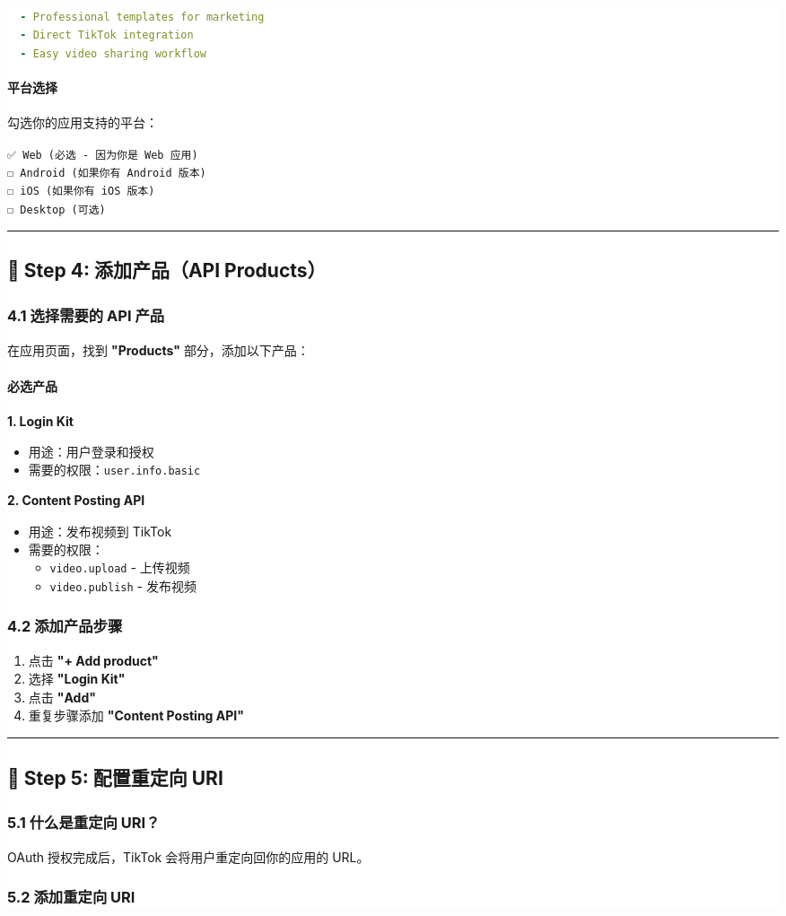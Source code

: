 ```yaml
  - Professional templates for marketing
  - Direct TikTok integration
  - Easy video sharing workflow
```

#### 平台选择

勾选你的应用支持的平台：

```
✅ Web (必选 - 因为你是 Web 应用)
☐ Android (如果你有 Android 版本)
☐ iOS (如果你有 iOS 版本)
☐ Desktop (可选)
```

---

## 🔌 Step 4: 添加产品（API Products）

### 4.1 选择需要的 API 产品

在应用页面，找到 **"Products"** 部分，添加以下产品：

#### 必选产品

**1. Login Kit**
- 用途：用户登录和授权
- 需要的权限：`user.info.basic`

**2. Content Posting API**
- 用途：发布视频到 TikTok
- 需要的权限：
  - `video.upload` - 上传视频
  - `video.publish` - 发布视频

### 4.2 添加产品步骤

1. 点击 **"+ Add product"**
2. 选择 **"Login Kit"**
3. 点击 **"Add"**
4. 重复步骤添加 **"Content Posting API"**

---

## 🔗 Step 5: 配置重定向 URI

### 5.1 什么是重定向 URI？

OAuth 授权完成后，TikTok 会将用户重定向回你的应用的 URL。

### 5.2 添加重定向 URI
